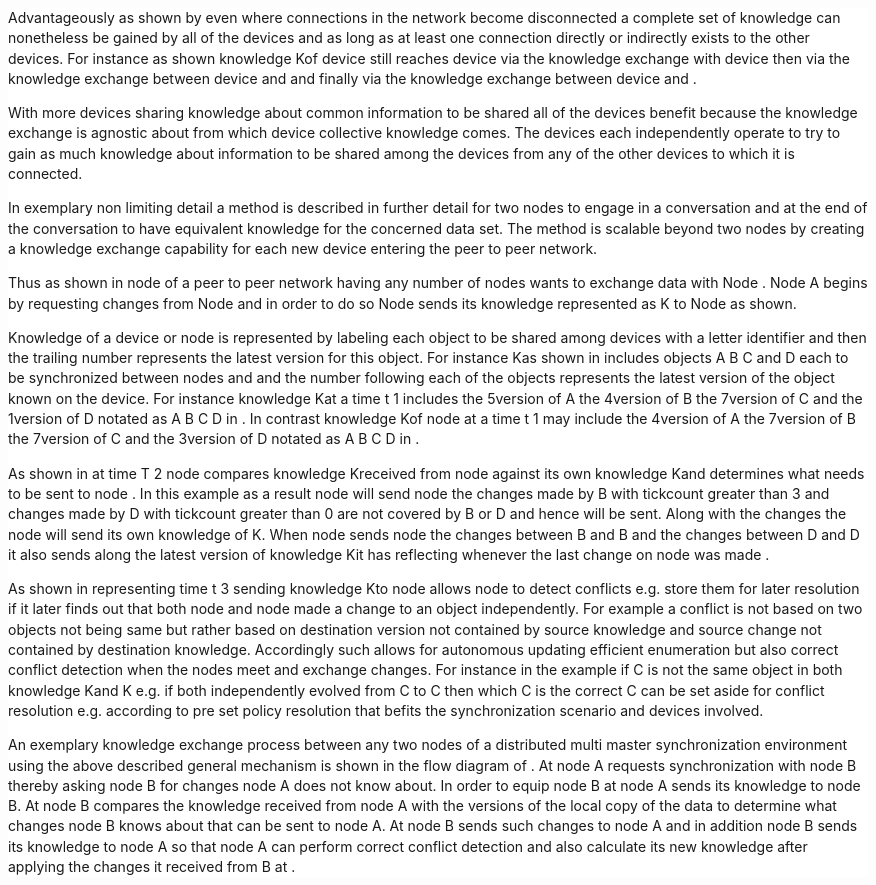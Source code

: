 Advantageously as shown by even where connections in the network become disconnected a complete set of knowledge can nonetheless be gained by all of the devices and as long as at least one connection directly or indirectly exists to the other devices. For instance as shown knowledge Kof device still reaches device via the knowledge exchange with device then via the knowledge exchange between device and and finally via the knowledge exchange between device and .

With more devices sharing knowledge about common information to be shared all of the devices benefit because the knowledge exchange is agnostic about from which device collective knowledge comes. The devices each independently operate to try to gain as much knowledge about information to be shared among the devices from any of the other devices to which it is connected.

In exemplary non limiting detail a method is described in further detail for two nodes to engage in a conversation and at the end of the conversation to have equivalent knowledge for the concerned data set. The method is scalable beyond two nodes by creating a knowledge exchange capability for each new device entering the peer to peer network.

Thus as shown in node of a peer to peer network having any number of nodes wants to exchange data with Node . Node A begins by requesting changes from Node and in order to do so Node sends its knowledge represented as K to Node as shown.

Knowledge of a device or node is represented by labeling each object to be shared among devices with a letter identifier and then the trailing number represents the latest version for this object. For instance Kas shown in includes objects A B C and D each to be synchronized between nodes and and the number following each of the objects represents the latest version of the object known on the device. For instance knowledge Kat a time t 1 includes the 5version of A the 4version of B the 7version of C and the 1version of D notated as A B C D in . In contrast knowledge Kof node at a time t 1 may include the 4version of A the 7version of B the 7version of C and the 3version of D notated as A B C D in .

As shown in at time T 2 node compares knowledge Kreceived from node against its own knowledge Kand determines what needs to be sent to node . In this example as a result node will send node the changes made by B with tickcount greater than 3 and changes made by D with tickcount greater than 0 are not covered by B or D and hence will be sent. Along with the changes the node will send its own knowledge of K. When node sends node the changes between B and B and the changes between D and D it also sends along the latest version of knowledge Kit has reflecting whenever the last change on node was made .

As shown in representing time t 3 sending knowledge Kto node allows node to detect conflicts e.g. store them for later resolution if it later finds out that both node and node made a change to an object independently. For example a conflict is not based on two objects not being same but rather based on destination version not contained by source knowledge and source change not contained by destination knowledge. Accordingly such allows for autonomous updating efficient enumeration but also correct conflict detection when the nodes meet and exchange changes. For instance in the example if C is not the same object in both knowledge Kand K e.g. if both independently evolved from C to C then which C is the correct C can be set aside for conflict resolution e.g. according to pre set policy resolution that befits the synchronization scenario and devices involved.

An exemplary knowledge exchange process between any two nodes of a distributed multi master synchronization environment using the above described general mechanism is shown in the flow diagram of . At node A requests synchronization with node B thereby asking node B for changes node A does not know about. In order to equip node B at node A sends its knowledge to node B. At node B compares the knowledge received from node A with the versions of the local copy of the data to determine what changes node B knows about that can be sent to node A. At node B sends such changes to node A and in addition node B sends its knowledge to node A so that node A can perform correct conflict detection and also calculate its new knowledge after applying the changes it received from B at .
